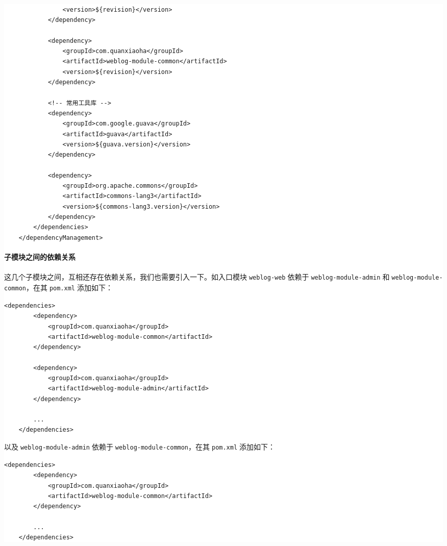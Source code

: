 ```php-template
                <version>${revision}</version>
            </dependency>

            <dependency>
                <groupId>com.quanxiaoha</groupId>
                <artifactId>weblog-module-common</artifactId>
                <version>${revision}</version>
            </dependency>

            <!-- 常用工具库 -->
            <dependency>
                <groupId>com.google.guava</groupId>
                <artifactId>guava</artifactId>
                <version>${guava.version}</version>
            </dependency>

            <dependency>
                <groupId>org.apache.commons</groupId>
                <artifactId>commons-lang3</artifactId>
                <version>${commons-lang3.version}</version>
            </dependency>
        </dependencies>
    </dependencyManagement>    
```

#### 子模块之间的依赖关系

这几个子模块之间，互相还存在依赖关系，我们也需要引入一下。如入口模块 `weblog-web` 依赖于 `weblog-module-admin` 和 `weblog-module-common`，在其 `pom.xml` 添加如下：

```php-template
<dependencies>
        <dependency>
            <groupId>com.quanxiaoha</groupId>
            <artifactId>weblog-module-common</artifactId>
        </dependency>

        <dependency>
            <groupId>com.quanxiaoha</groupId>
            <artifactId>weblog-module-admin</artifactId>
        </dependency>

        ...
    </dependencies>
```

以及 `weblog-module-admin` 依赖于 `weblog-module-common`，在其 `pom.xml` 添加如下：

```php-template
<dependencies>
		<dependency>
			<groupId>com.quanxiaoha</groupId>
			<artifactId>weblog-module-common</artifactId>
		</dependency>

		...
	</dependencies>
```
